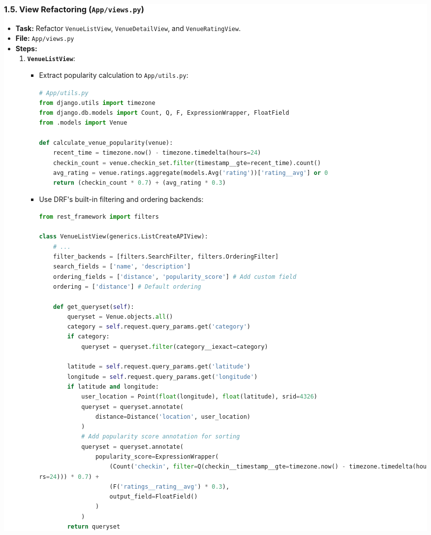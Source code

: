 ### 1.5. View Refactoring (`App/views.py`)

*   **Task:** Refactor `VenueListView`, `VenueDetailView`, and `VenueRatingView`.
*   **File:** `App/views.py`
*   **Steps:**
    1.  **`VenueListView`**:
        *   Extract popularity calculation to `App/utils.py`:

            ```python
            # App/utils.py
            from django.utils import timezone
            from django.db.models import Count, Q, F, ExpressionWrapper, FloatField
            from .models import Venue

            def calculate_venue_popularity(venue):
                recent_time = timezone.now() - timezone.timedelta(hours=24)
                checkin_count = venue.checkin_set.filter(timestamp__gte=recent_time).count()
                avg_rating = venue.ratings.aggregate(models.Avg('rating'))['rating__avg'] or 0
                return (checkin_count * 0.7) + (avg_rating * 0.3)
            ```
        *   Use DRF's built-in filtering and ordering backends:

            ```python
            from rest_framework import filters

            class VenueListView(generics.ListCreateAPIView):
                # ...
                filter_backends = [filters.SearchFilter, filters.OrderingFilter]
                search_fields = ['name', 'description']
                ordering_fields = ['distance', 'popularity_score'] # Add custom field
                ordering = ['distance'] # Default ordering

                def get_queryset(self):
                    queryset = Venue.objects.all()
                    category = self.request.query_params.get('category')
                    if category:
                        queryset = queryset.filter(category__iexact=category)

                    latitude = self.request.query_params.get('latitude')
                    longitude = self.request.query_params.get('longitude')
                    if latitude and longitude:
                        user_location = Point(float(longitude), float(latitude), srid=4326)
                        queryset = queryset.annotate(
                            distance=Distance('location', user_location)
                        )
                        # Add popularity score annotation for sorting
                        queryset = queryset.annotate(
                            popularity_score=ExpressionWrapper(
                                (Count('checkin', filter=Q(checkin__timestamp__gte=timezone.now() - timezone.timedelta(hours=24))) * 0.7) +
                                (F('ratings__rating__avg') * 0.3),
                                output_field=FloatField()
                            )
                        )
                    return queryset
            ```

